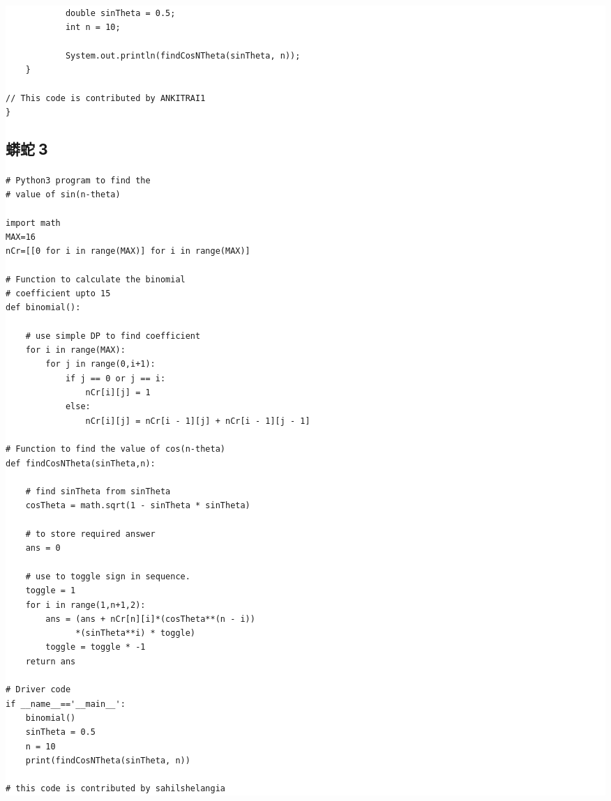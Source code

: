 ```
            double sinTheta = 0.5; 
            int n = 10; 

            System.out.println(findCosNTheta(sinTheta, n));
    }

// This code is contributed by ANKITRAI1
}
```

## 蟒蛇 3

```
# Python3 program to find the 
# value of sin(n-theta) 

import math 
MAX=16
nCr=[[0 for i in range(MAX)] for i in range(MAX)] 

# Function to calculate the binomial 
# coefficient upto 15 
def binomial(): 

    # use simple DP to find coefficient 
    for i in range(MAX): 
        for j in range(0,i+1): 
            if j == 0 or j == i: 
                nCr[i][j] = 1
            else: 
                nCr[i][j] = nCr[i - 1][j] + nCr[i - 1][j - 1] 

# Function to find the value of cos(n-theta) 
def findCosNTheta(sinTheta,n): 

    # find sinTheta from sinTheta 
    cosTheta = math.sqrt(1 - sinTheta * sinTheta) 

    # to store required answer 
    ans = 0

    # use to toggle sign in sequence. 
    toggle = 1
    for i in range(1,n+1,2): 
        ans = (ans + nCr[n][i]*(cosTheta**(n - i)) 
              *(sinTheta**i) * toggle) 
        toggle = toggle * -1
    return ans 

# Driver code 
if __name__=='__main__': 
    binomial() 
    sinTheta = 0.5
    n = 10
    print(findCosNTheta(sinTheta, n)) 

# this code is contributed by sahilshelangia 
```
